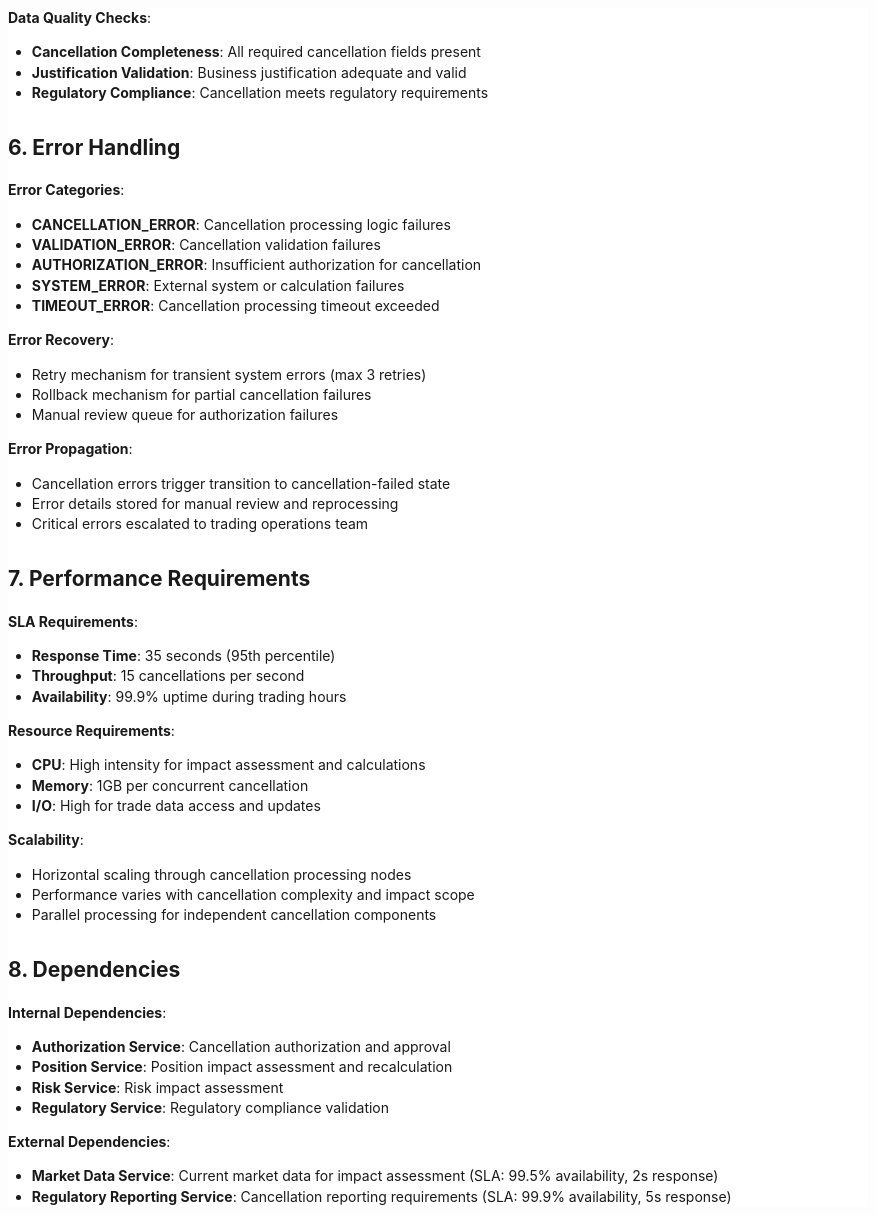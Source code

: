 **Data Quality Checks**:
- **Cancellation Completeness**: All required cancellation fields present
- **Justification Validation**: Business justification adequate and valid
- **Regulatory Compliance**: Cancellation meets regulatory requirements

## 6. Error Handling
**Error Categories**:
- **CANCELLATION_ERROR**: Cancellation processing logic failures
- **VALIDATION_ERROR**: Cancellation validation failures
- **AUTHORIZATION_ERROR**: Insufficient authorization for cancellation
- **SYSTEM_ERROR**: External system or calculation failures
- **TIMEOUT_ERROR**: Cancellation processing timeout exceeded

**Error Recovery**:
- Retry mechanism for transient system errors (max 3 retries)
- Rollback mechanism for partial cancellation failures
- Manual review queue for authorization failures

**Error Propagation**:
- Cancellation errors trigger transition to cancellation-failed state
- Error details stored for manual review and reprocessing
- Critical errors escalated to trading operations team

## 7. Performance Requirements
**SLA Requirements**:
- **Response Time**: 35 seconds (95th percentile)
- **Throughput**: 15 cancellations per second
- **Availability**: 99.9% uptime during trading hours

**Resource Requirements**:
- **CPU**: High intensity for impact assessment and calculations
- **Memory**: 1GB per concurrent cancellation
- **I/O**: High for trade data access and updates

**Scalability**:
- Horizontal scaling through cancellation processing nodes
- Performance varies with cancellation complexity and impact scope
- Parallel processing for independent cancellation components

## 8. Dependencies
**Internal Dependencies**:
- **Authorization Service**: Cancellation authorization and approval
- **Position Service**: Position impact assessment and recalculation
- **Risk Service**: Risk impact assessment
- **Regulatory Service**: Regulatory compliance validation

**External Dependencies**:
- **Market Data Service**: Current market data for impact assessment (SLA: 99.5% availability, 2s response)
- **Regulatory Reporting Service**: Cancellation reporting requirements (SLA: 99.9% availability, 5s response)
